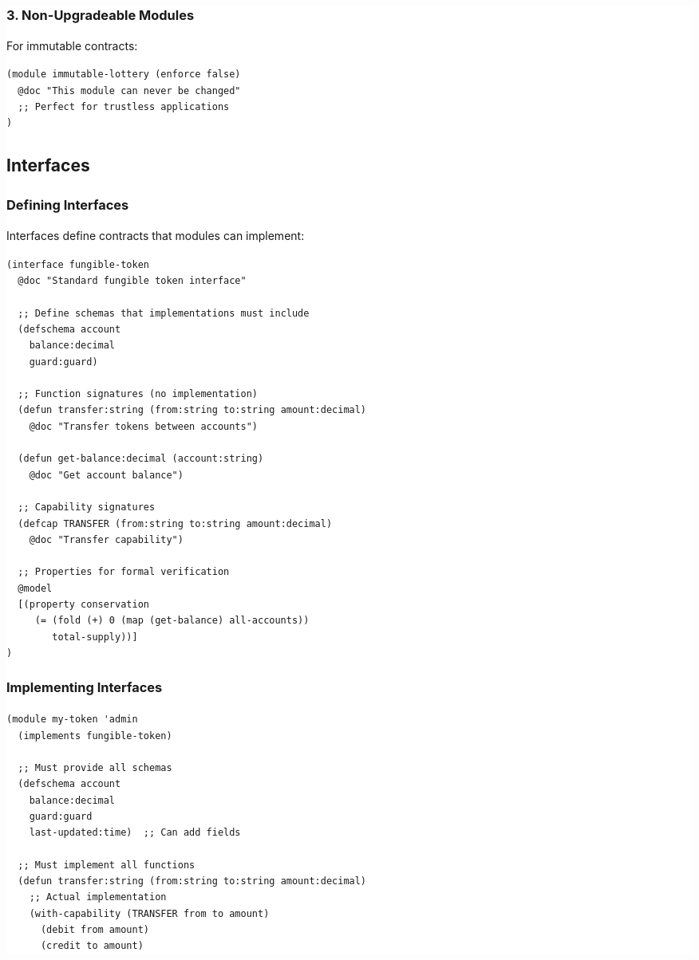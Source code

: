 ```pact
```

### 3. Non-Upgradeable Modules

For immutable contracts:

```pact
(module immutable-lottery (enforce false)
  @doc "This module can never be changed"
  ;; Perfect for trustless applications
)
```

## Interfaces

### Defining Interfaces

Interfaces define contracts that modules can implement:

```pact
(interface fungible-token
  @doc "Standard fungible token interface"
  
  ;; Define schemas that implementations must include
  (defschema account
    balance:decimal
    guard:guard)
  
  ;; Function signatures (no implementation)
  (defun transfer:string (from:string to:string amount:decimal)
    @doc "Transfer tokens between accounts")
  
  (defun get-balance:decimal (account:string)
    @doc "Get account balance")
  
  ;; Capability signatures
  (defcap TRANSFER (from:string to:string amount:decimal)
    @doc "Transfer capability")
  
  ;; Properties for formal verification
  @model
  [(property conservation
     (= (fold (+) 0 (map (get-balance) all-accounts))
        total-supply))]
)
```

### Implementing Interfaces

```pact
(module my-token 'admin
  (implements fungible-token)
  
  ;; Must provide all schemas
  (defschema account
    balance:decimal
    guard:guard
    last-updated:time)  ;; Can add fields
  
  ;; Must implement all functions
  (defun transfer:string (from:string to:string amount:decimal)
    ;; Actual implementation
    (with-capability (TRANSFER from to amount)
      (debit from amount)
      (credit to amount)
```